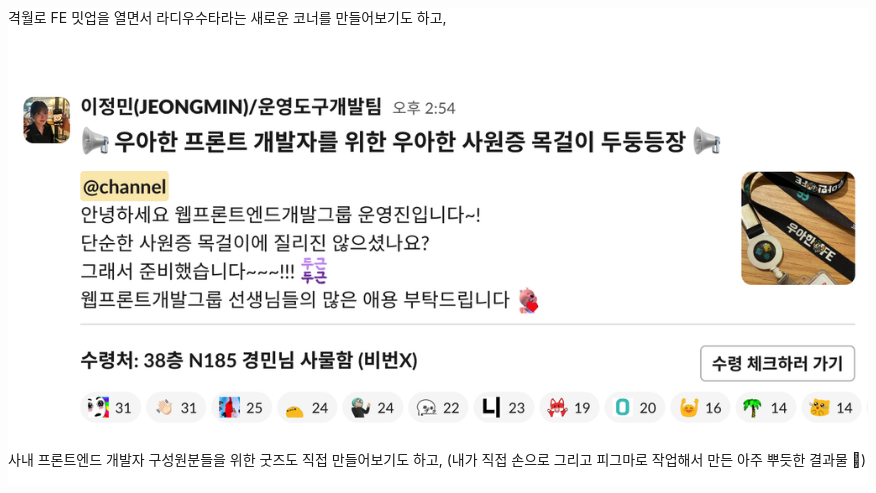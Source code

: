 격월로 FE 밋업을 열면서 라디우수타라는 새로운 코너를 만들어보기도 하고,

&nbsp;

![](5.png)

사내 프론트엔드 개발자 구성원분들을 위한 굿즈도 직접 만들어보기도 하고, (내가 직접 손으로 그리고 피그마로 작업해서 만든 아주 뿌듯한 결과물 🥹)

| | |
| - | - |